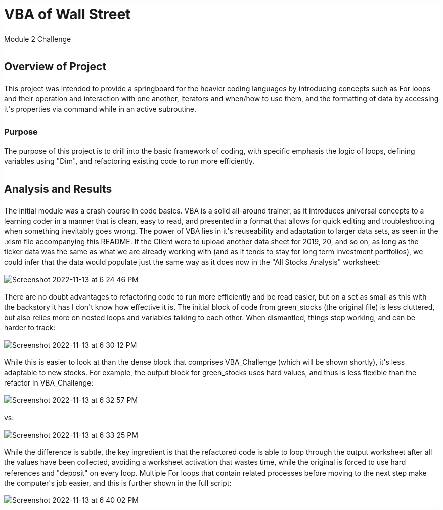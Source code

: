 # VBA of Wall Street
Module 2 Challenge
## Overview of Project
This project was intended to provide a springboard for the heavier coding languages by introducing concepts such as For loops and their operation and interaction with one another, iterators and when/how to use them, and the formatting of data by accessing it's properties via command while in an active subroutine.
### Purpose
The purpose of this project is to drill into the basic framework of coding, with specific emphasis the logic of loops, defining variables using "Dim", and refactoring existing code to run more efficiently.
## Analysis and Results
The initial module was a crash course in code basics. VBA is a solid all-around trainer, as it introduces universal concepts to a learning coder in a manner that is clean, easy to read, and presented in a format that allows for quick editing and troubleshooting when something inevitably goes wrong. The power of VBA lies in it's reuseability and adaptation to larger data sets, as seen in the .xlsm file accompanying this README. If the Client were to upload another data sheet for 2019, 20, and so on, as long as the ticker data was the same as what we are already working with (and as it tends to stay for long term investment portfolios), we could infer that the data would populate just the same way as it does now in the "All Stocks Analysis" worksheet:

<img width="279" alt="Screenshot 2022-11-13 at 6 24 46 PM" src="https://user-images.githubusercontent.com/116296092/201556631-495b55b3-d75d-4fa3-9d3e-c0e9a1270eb6.png">

There are no doubt advantages to refactoring code to run more efficiently and be read easier, but on a set as small as this with the backstory it has I don't know how effective it is. The initial block of code from green_stocks (the original file) is less cluttered, but also relies more on nested loops and variables talking to each other. When dismantled, things stop working, and can be harder to track:

<img width="469" alt="Screenshot 2022-11-13 at 6 30 12 PM" src="https://user-images.githubusercontent.com/116296092/201557107-84c9d109-a742-4f7f-bb3f-511106012d01.png">

While this is easier to look at than the dense block that comprises VBA_Challenge (which will be shown shortly), it's less adaptable to new stocks. For example, the output block for green_stocks uses hard values, and thus is less flexible than the refactor in VBA_Challenge:

<img width="343" alt="Screenshot 2022-11-13 at 6 32 57 PM" src="https://user-images.githubusercontent.com/116296092/201557291-9648b879-c5d3-4841-af18-bbbcd90c5592.png">

vs:

<img width="451" alt="Screenshot 2022-11-13 at 6 33 25 PM" src="https://user-images.githubusercontent.com/116296092/201557319-525b835b-e7c1-43ae-90f5-52771f85fa83.png">

While the difference is subtle, the key ingredient is that the refactored code is able to loop through the output worksheet after all the values have been collected, avoiding a worksheet activation that wastes time, while the original is forced to use hard references and "deposit" on every loop. Multiple For loops that contain related processes before moving to the next step make the computer's job easier, and this is further shown in the full script:

<img width="620" alt="Screenshot 2022-11-13 at 6 40 02 PM" src="https://user-images.githubusercontent.com/116296092/201557822-3c4bb54e-79a0-4bd2-ab79-07c2f74497f0.png">
